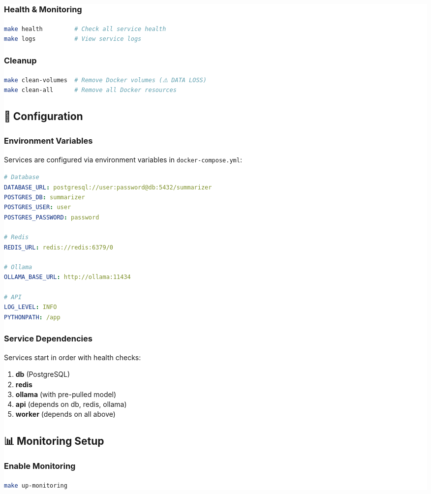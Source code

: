 ### Health & Monitoring
```bash
make health         # Check all service health
make logs           # View service logs
```

### Cleanup
```bash
make clean-volumes  # Remove Docker volumes (⚠️ DATA LOSS)
make clean-all      # Remove all Docker resources
```

## 🔧 Configuration

### Environment Variables

Services are configured via environment variables in `docker-compose.yml`:

```yaml
# Database
DATABASE_URL: postgresql://user:password@db:5432/summarizer
POSTGRES_DB: summarizer
POSTGRES_USER: user
POSTGRES_PASSWORD: password

# Redis
REDIS_URL: redis://redis:6379/0

# Ollama
OLLAMA_BASE_URL: http://ollama:11434

# API
LOG_LEVEL: INFO
PYTHONPATH: /app
```

### Service Dependencies

Services start in order with health checks:
1. **db** (PostgreSQL)
2. **redis** 
3. **ollama** (with pre-pulled model)
4. **api** (depends on db, redis, ollama)
5. **worker** (depends on all above)

## 📊 Monitoring Setup

### Enable Monitoring
```bash
make up-monitoring
```
